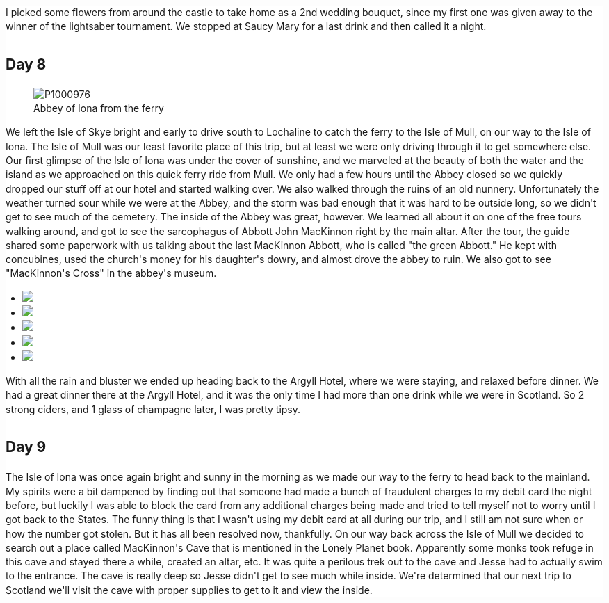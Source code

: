 I picked some flowers from around the castle to take home as a 2nd wedding bouquet, since my first one was given away to the winner of the lightsaber tournament. We stopped at Saucy Mary for a last drink and then called it a night.


## Day 8

<figure class="text-center">
  <a class="th" href="http://www.flickr.com/photos/amy_sloan/9227370788/" title="P1000976 by AMsloan, on Flickr"><img src="http://farm8.staticflickr.com/7426/9227370788_66f73fee6d_z.jpg" width="640" height="480" alt="P1000976"></a>
  <figcaption>Abbey of Iona from the ferry</figcaption>
</figure>

We left the Isle of Skye bright and early to drive south to Lochaline to catch the ferry to the Isle of Mull, on our way to the Isle of Iona. The Isle of Mull was our least favorite place of this trip, but at least we were only driving through it to get somewhere else. Our first glimpse of the Isle of Iona was under the cover of sunshine, and we marveled at the beauty of both the water and the island as we approached on this quick ferry ride from Mull. We only had a few hours until the Abbey closed so we quickly dropped our stuff off at our hotel and started walking over. We also walked through the ruins of an old nunnery. Unfortunately the weather turned sour while we were at the Abbey, and the storm was bad enough that it was hard to be outside long, so we didn't get to see much of the cemetery. The inside of the Abbey was great, however. We learned all about it on one of the free tours walking around, and got to see the sarcophagus of Abbott John MacKinnon right by the main altar. After the tour, the guide shared some paperwork with us talking about the last MacKinnon Abbott, who is called "the green Abbott." He kept with concubines, used the church's money for his daughter's dowry, and almost drove the abbey to ruin. We also got to see "MacKinnon's Cross" in the abbey's museum.

<ul class="clearing-thumbs small-block-grid-5" data-clearing>
  <li><a class="th" href="{{site.url}}/images/2013/09/P1000988.jpg"><img src="{{site.url}}/images/2013/09/P1000988-150x112.jpg"></a></li>
  <li><a class="th" href="{{site.url}}/images/2013/09/P1010021.jpg"><img src="{{site.url}}/images/2013/09/P1010021-150x112.jpg"></a></li>
  <li><a class="th" href="{{site.url}}/images/2013/09/P1010033.jpg"><img src="{{site.url}}/images/2013/09/P1010033-150x112.jpg"></a></li>
  <li><a class="th" href="{{site.url}}/images/2013/09/P1010061.jpg"><img src="{{site.url}}/images/2013/09/P1010061-112x150.jpg"></a></li>
  <li><a class="th" href="{{site.url}}/images/2013/09/P1010065.jpg"><img src="{{site.url}}/images/2013/09/P1010065-112x150.jpg"></a></li>
</ul>

With all the rain and bluster we ended up heading back to the Argyll Hotel, where we were staying, and relaxed before dinner. We had a great dinner there at the Argyll Hotel, and it was the only time I had more than one drink while we were in Scotland. So 2 strong ciders, and 1 glass of champagne later, I was pretty tipsy.


## Day 9


The Isle of Iona was once again bright and sunny in the morning as we made our way to the ferry to head back to the mainland. My spirits were a bit dampened by finding out that someone had made a bunch of fraudulent charges to my debit card the night before, but luckily I was able to block the card from any additional charges being made and tried to tell myself not to worry until I got back to the States. The funny thing is that I wasn't using my debit card at all during our trip, and I still am not sure when or how the number got stolen. But it has all been resolved now, thankfully. On our way back across the Isle of Mull we decided to search out a place called MacKinnon's Cave that is mentioned in the Lonely Planet book. Apparently some monks took refuge in this cave and stayed there a while, created an altar, etc. It was quite a perilous trek out to the cave and Jesse had to actually swim to the entrance. The cave is really deep so Jesse didn't get to see much while inside. We're determined that our next trip to Scotland we'll visit the cave with proper supplies to get to it and view the inside.
